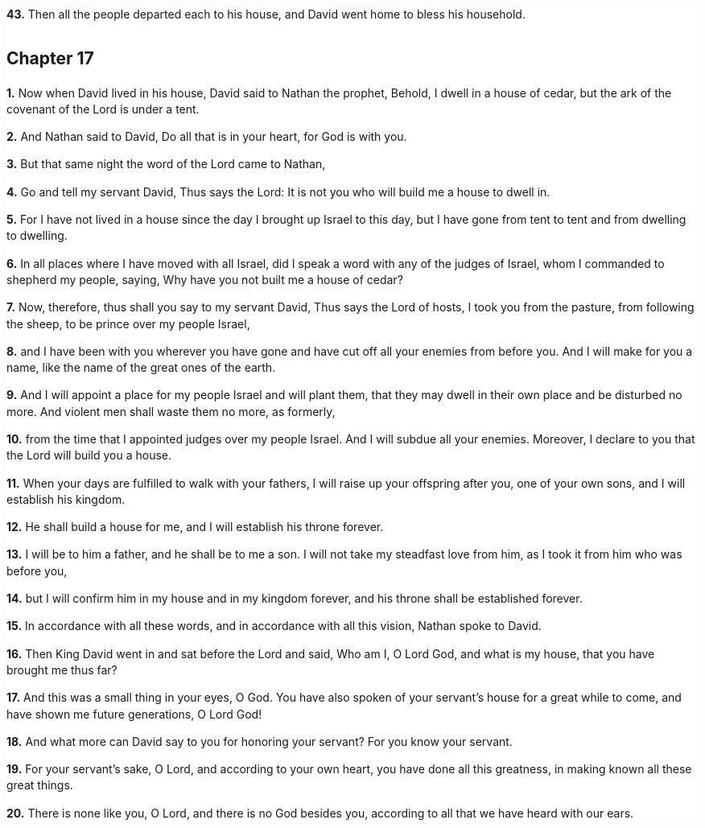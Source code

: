 **43.** Then all the people departed each to his house, and David went home to bless his household. 

## Chapter 17

**1.** Now when David lived in his house, David said to Nathan the prophet, Behold, I dwell in a house of cedar, but the ark of the covenant of the Lord is under a tent. 

**2.** And Nathan said to David, Do all that is in your heart, for God is with you. 

**3.** But that same night the word of the Lord came to Nathan, 

**4.** Go and tell my servant David, Thus says the Lord: It is not you who will build me a house to dwell in. 

**5.** For I have not lived in a house since the day I brought up Israel to this day, but I have gone from tent to tent and from dwelling to dwelling. 

**6.** In all places where I have moved with all Israel, did I speak a word with any of the judges of Israel, whom I commanded to shepherd my people, saying, Why have you not built me a house of cedar? 

**7.** Now, therefore, thus shall you say to my servant David, Thus says the Lord of hosts, I took you from the pasture, from following the sheep, to be prince over my people Israel, 

**8.** and I have been with you wherever you have gone and have cut off all your enemies from before you. And I will make for you a name, like the name of the great ones of the earth. 

**9.** And I will appoint a place for my people Israel and will plant them, that they may dwell in their own place and be disturbed no more. And violent men shall waste them no more, as formerly, 

**10.** from the time that I appointed judges over my people Israel. And I will subdue all your enemies. Moreover, I declare to you that the Lord will build you a house. 

**11.** When your days are fulfilled to walk with your fathers, I will raise up your offspring after you, one of your own sons, and I will establish his kingdom. 

**12.** He shall build a house for me, and I will establish his throne forever. 

**13.** I will be to him a father, and he shall be to me a son. I will not take my steadfast love from him, as I took it from him who was before you, 

**14.** but I will confirm him in my house and in my kingdom forever, and his throne shall be established forever. 

**15.** In accordance with all these words, and in accordance with all this vision, Nathan spoke to David. 

**16.** Then King David went in and sat before the Lord and said, Who am I, O Lord God, and what is my house, that you have brought me thus far? 

**17.** And this was a small thing in your eyes, O God. You have also spoken of your servant’s house for a great while to come, and have shown me future generations, O Lord God! 

**18.** And what more can David say to you for honoring your servant? For you know your servant. 

**19.** For your servant’s sake, O Lord, and according to your own heart, you have done all this greatness, in making known all these great things. 

**20.** There is none like you, O Lord, and there is no God besides you, according to all that we have heard with our ears. 

